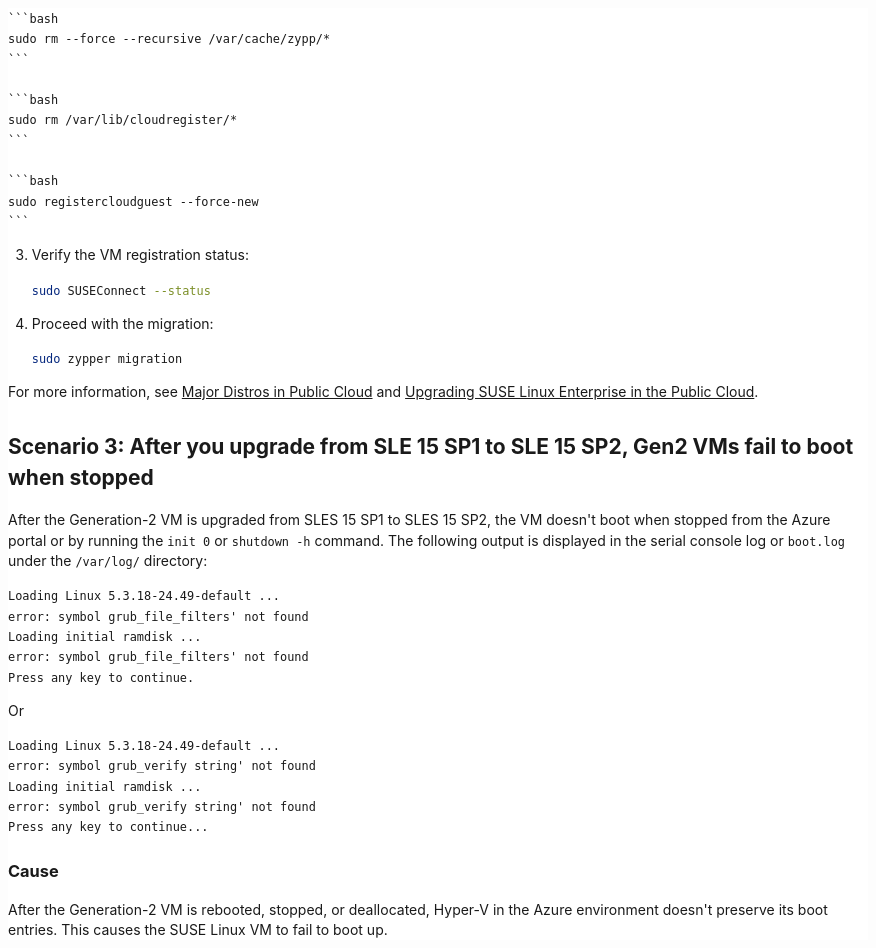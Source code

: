     ```bash
    sudo rm --force --recursive /var/cache/zypp/*
    ```

    ```bash
    sudo rm /var/lib/cloudregister/*
    ```

    ```bash
    sudo registercloudguest --force-new
    ```
3. Verify the VM registration status:

    ```bash
    sudo SUSEConnect --status
    ```
4. Proceed with the migration:

    ```bash
    sudo zypper migration
    ```

For more information, see [Major Distros in Public Cloud](https://www.suse.com/c/major-distro-upgrade-in-the-public-cloud-made-easy/) and [Upgrading SUSE Linux Enterprise in the Public Cloud](https://www.suse.com/c/upgrading-suse-linux-enterprise-in-the-public-cloud/).

## Scenario 3: After you upgrade from SLE 15 SP1 to SLE 15 SP2, Gen2 VMs fail to boot when stopped

After the Generation-2 VM is upgraded from SLES 15 SP1 to SLES 15 SP2, the VM doesn't boot when stopped from the Azure portal or by running the `init 0` or `shutdown -h` command. The following output is displayed in the serial console log or `boot.log` under the `/var/log/` directory:

```output
Loading Linux 5.3.18-24.49-default ...  
error: symbol grub_file_filters' not found                                                 
Loading initial ramdisk ...  
error: symbol grub_file_filters' not found
Press any key to continue.
```
Or

```output
Loading Linux 5.3.18-24.49-default ...  
error: symbol grub_verify string' not found                                                 
Loading initial ramdisk ...  
error: symbol grub_verify string' not found
Press any key to continue...
```

### Cause

After the Generation-2 VM is rebooted, stopped, or deallocated, Hyper-V in the Azure environment doesn't preserve its boot entries. This causes the SUSE Linux VM to fail to boot up.
